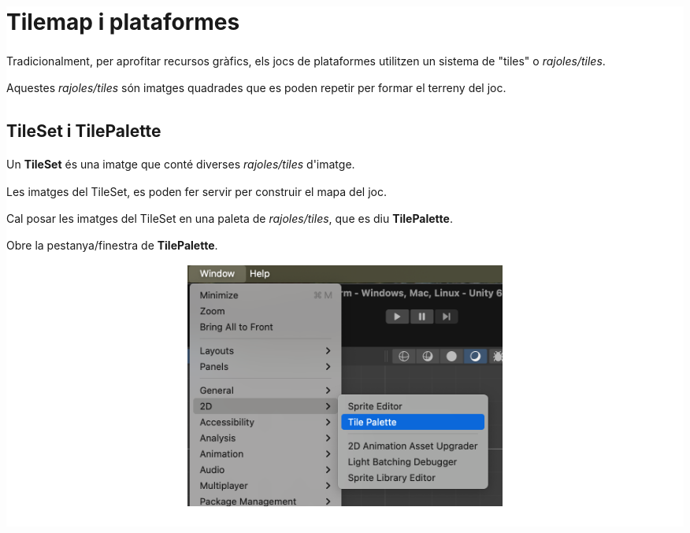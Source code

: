 # Tilemap i plataformes

Tradicionalment, per aprofitar recursos gràfics, els jocs de plataformes utilitzen un sistema de "tiles" o *rajoles/tiles*.

Aquestes *rajoles/tiles* són imatges quadrades que es poden repetir per formar el terreny del joc.

## TileSet i TilePalette

Un **TileSet** és una imatge que conté diverses *rajoles/tiles* d'imatge.

Les imatges del TileSet, es poden fer servir per construir el mapa del joc.

Cal posar les imatges del TileSet en una paleta de *rajoles/tiles*, que es diu **TilePalette**.

Obre la pestanya/finestra de **TilePalette**.

<center>
<img src="./assets/tilemap-tilepalette-window.png" style="width: 90%; max-width: 400px">
</center>
<br/>
